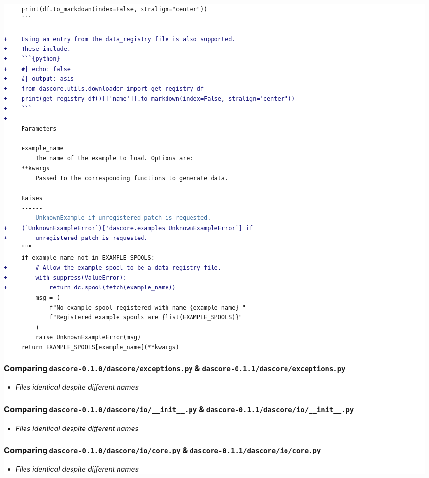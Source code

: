 ```diff
     print(df.to_markdown(index=False, stralign="center"))
     ```
 
+    Using an entry from the data_registry file is also supported.
+    These include:
+    ```{python}
+    #| echo: false
+    #| output: asis
+    from dascore.utils.downloader import get_registry_df
+    print(get_registry_df()[['name']].to_markdown(index=False, stralign="center"))
+    ```
+
     Parameters
     ----------
     example_name
         The name of the example to load. Options are:
     **kwargs
         Passed to the corresponding functions to generate data.
 
     Raises
     ------
-        UnknownExample if unregistered patch is requested.
+    (`UnknownExampleError`)['dascore.examples.UnknownExampleError`] if
+        unregistered patch is requested.
     """
     if example_name not in EXAMPLE_SPOOLS:
+        # Allow the example spool to be a data registry file.
+        with suppress(ValueError):
+            return dc.spool(fetch(example_name))
         msg = (
             f"No example spool registered with name {example_name} "
             f"Registered example spools are {list(EXAMPLE_SPOOLS)}"
         )
         raise UnknownExampleError(msg)
     return EXAMPLE_SPOOLS[example_name](**kwargs)
```

### Comparing `dascore-0.1.0/dascore/exceptions.py` & `dascore-0.1.1/dascore/exceptions.py`

 * *Files identical despite different names*

### Comparing `dascore-0.1.0/dascore/io/__init__.py` & `dascore-0.1.1/dascore/io/__init__.py`

 * *Files identical despite different names*

### Comparing `dascore-0.1.0/dascore/io/core.py` & `dascore-0.1.1/dascore/io/core.py`

 * *Files identical despite different names*
